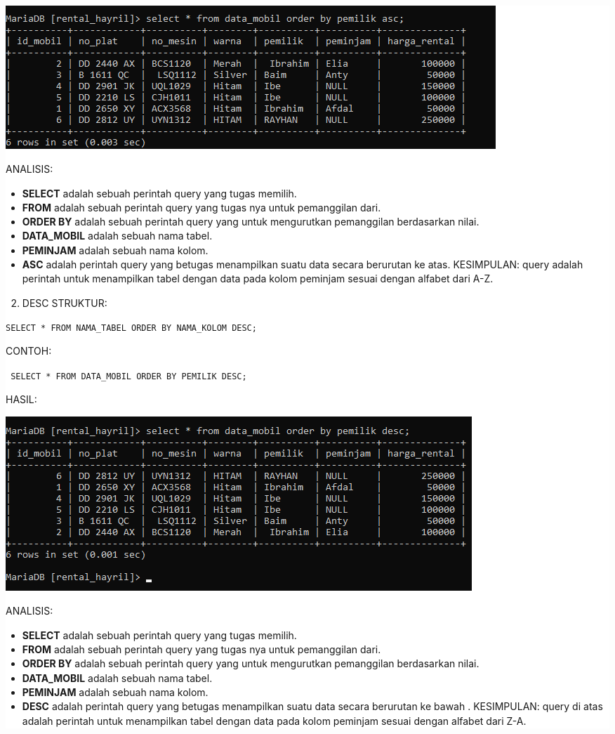 ![GAMBAR](../GAMBARBASDAT/ASC.png)

ANALISIS:

 - **SELECT** adalah sebuah perintah query yang tugas memilih.
- **FROM** adalah sebuah perintah query yang tugas nya untuk pemanggilan dari.
- **ORDER BY** adalah sebuah perintah query yang  untuk mengurutkan pemanggilan berdasarkan nilai.
- **DATA_MOBIL** adalah sebuah nama tabel.
- **PEMINJAM** adalah sebuah nama kolom.
- **ASC** adalah perintah query yang betugas menampilkan suatu data secara berurutan ke atas.
KESIMPULAN:
query adalah perintah untuk menampilkan tabel dengan data pada kolom peminjam sesuai dengan alfabet dari A-Z.

2. DESC
STRUKTUR:
```MYSQL
SELECT * FROM NAMA_TABEL ORDER BY NAMA_KOLOM DESC;
```
CONTOH:
```MYSQL
 SELECT * FROM DATA_MOBIL ORDER BY PEMILIK DESC;
```
HASIL:

![GAMBAR](../GAMBARBASDAT/DESC.png)

ANALISIS:

 - **SELECT** adalah sebuah perintah query yang tugas memilih.
- **FROM** adalah sebuah perintah query yang tugas nya untuk pemanggilan dari.
- **ORDER BY** adalah sebuah perintah query yang  untuk mengurutkan pemanggilan berdasarkan nilai.
- **DATA_MOBIL** adalah sebuah nama tabel.
- **PEMINJAM** adalah sebuah nama kolom.
- **DESC** adalah perintah query yang betugas menampilkan suatu data secara berurutan ke bawah .
KESIMPULAN:
query di atas adalah perintah untuk menampilkan tabel dengan data pada kolom peminjam sesuai dengan alfabet dari Z-A.
